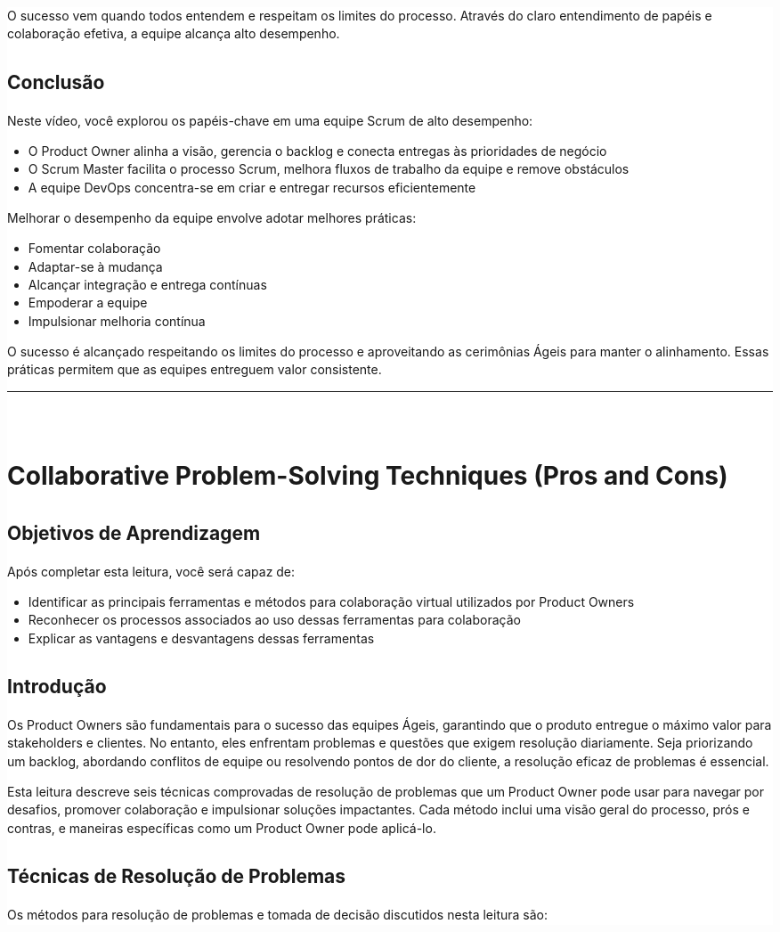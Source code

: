 O sucesso vem quando todos entendem e respeitam os limites do processo. Através do claro entendimento de papéis e colaboração efetiva, a equipe alcança alto desempenho.

## Conclusão

Neste vídeo, você explorou os papéis-chave em uma equipe Scrum de alto desempenho:

- O Product Owner alinha a visão, gerencia o backlog e conecta entregas às prioridades de negócio
- O Scrum Master facilita o processo Scrum, melhora fluxos de trabalho da equipe e remove obstáculos
- A equipe DevOps concentra-se em criar e entregar recursos eficientemente

Melhorar o desempenho da equipe envolve adotar melhores práticas:

- Fomentar colaboração
- Adaptar-se à mudança
- Alcançar integração e entrega contínuas
- Empoderar a equipe
- Impulsionar melhoria contínua

O sucesso é alcançado respeitando os limites do processo e aproveitando as cerimônias Ágeis para manter o alinhamento. Essas práticas permitem que as equipes entreguem valor consistente.

* * *

&nbsp;

# Collaborative Problem-Solving Techniques (Pros and Cons)

## Objetivos de Aprendizagem

Após completar esta leitura, você será capaz de:

- Identificar as principais ferramentas e métodos para colaboração virtual utilizados por Product Owners
- Reconhecer os processos associados ao uso dessas ferramentas para colaboração
- Explicar as vantagens e desvantagens dessas ferramentas

## Introdução

Os Product Owners são fundamentais para o sucesso das equipes Ágeis, garantindo que o produto entregue o máximo valor para stakeholders e clientes. No entanto, eles enfrentam problemas e questões que exigem resolução diariamente. Seja priorizando um backlog, abordando conflitos de equipe ou resolvendo pontos de dor do cliente, a resolução eficaz de problemas é essencial.

Esta leitura descreve seis técnicas comprovadas de resolução de problemas que um Product Owner pode usar para navegar por desafios, promover colaboração e impulsionar soluções impactantes. Cada método inclui uma visão geral do processo, prós e contras, e maneiras específicas como um Product Owner pode aplicá-lo.

## Técnicas de Resolução de Problemas

Os métodos para resolução de problemas e tomada de decisão discutidos nesta leitura são:
